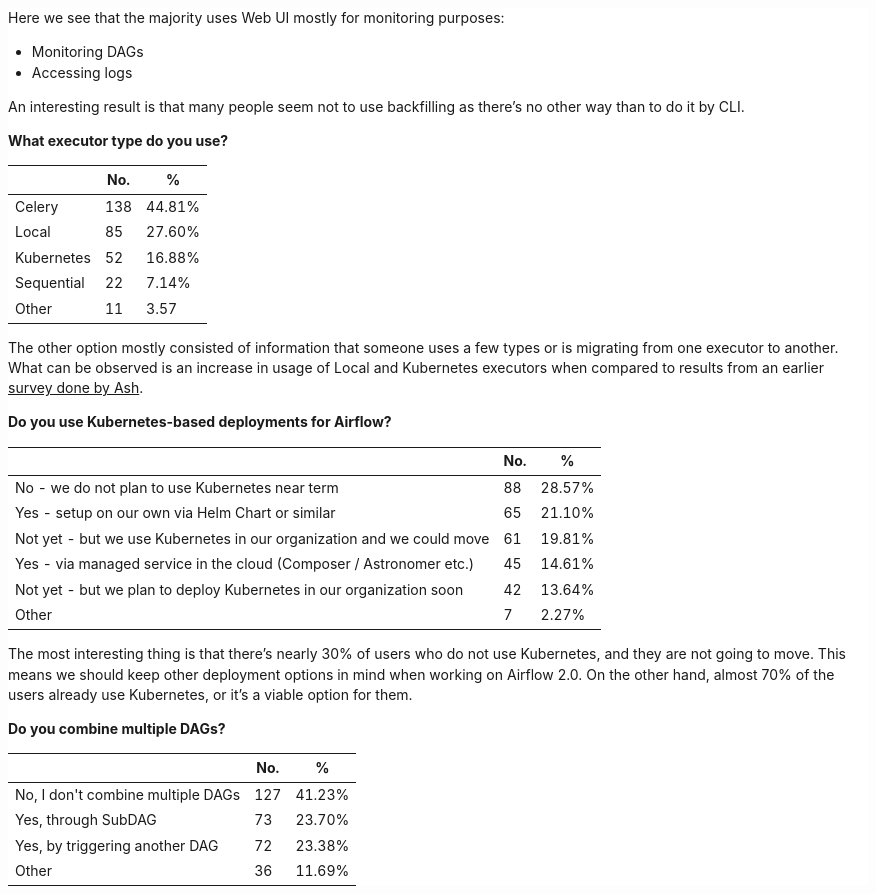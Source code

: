 Here we see that the majority uses Web UI mostly for monitoring purposes:

- Monitoring DAGs
- Accessing logs

An interesting result is that many people seem not to use backfilling as
there’s no other way than to do it by CLI.

**What executor type do you use?**

|          |No.|  %   |
|----------|---|------|
|Celery    |138|44.81%|
|Local     | 85|27.60%|
|Kubernetes| 52|16.88%|
|Sequential| 22|7.14% |
|Other     | 11|3.57  |

The other option mostly consisted of information that someone uses a few types or is
migrating from one executor to another. What can be observed is an increase in usage
of Local and Kubernetes executors when compared to results from an earlier [survey done
by Ash](https://ash.berlintaylor.com/writings/2019/02/airflow-user-survey-2019/).

**Do you use Kubernetes-based deployments for Airflow?**

|                                                                     |No.|  %   |
|---------------------------------------------------------------------|---|------|
|No - we do not plan to use Kubernetes near term                      | 88|28.57%|
|Yes - setup on our own via Helm Chart or similar                     | 65|21.10%|
|Not yet - but we use Kubernetes in our organization and we could move| 61|19.81%|
|Yes - via managed service in the cloud (Composer / Astronomer etc.)  | 45|14.61%|
|Not yet - but we plan to deploy Kubernetes in our organization soon  | 42|13.64%|
|Other                                                                |  7|2.27% |

The most interesting thing is that there’s nearly 30% of users who do not use Kubernetes,
and they are not going to move. This means we should keep other deployment options in
mind when working on Airflow 2.0. On the other hand, almost 70% of the users already
use Kubernetes, or it’s a viable option for them.

**Do you combine multiple DAGs?**

|                                 |No.|  %   |
|---------------------------------|---|------|
|No, I don't combine multiple DAGs|127|41.23%|
|Yes, through SubDAG              | 73|23.70%|
|Yes, by triggering another DAG   | 72|23.38%|
|Other                            | 36|11.69%|
